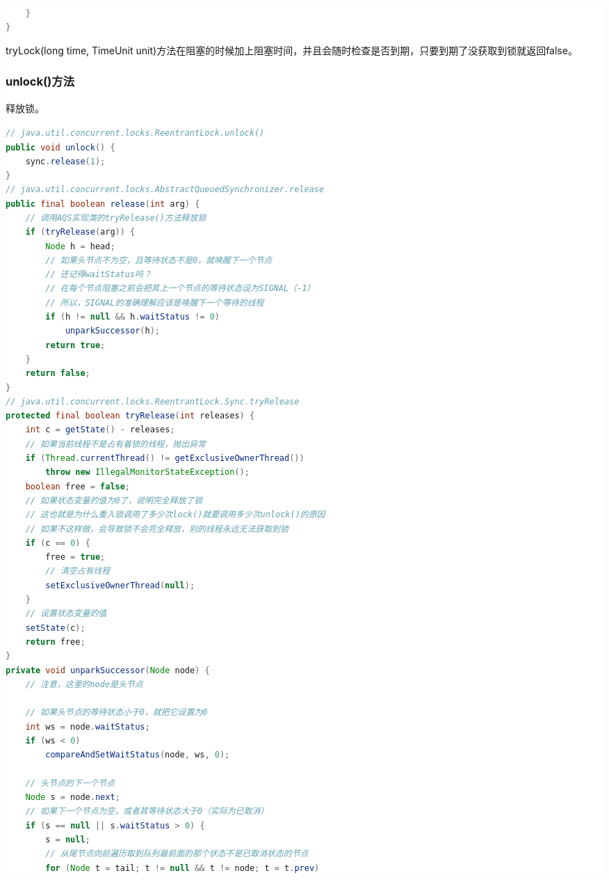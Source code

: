 ```java
    }
}
```

tryLock(long time, TimeUnit unit)方法在阻塞的时候加上阻塞时间，并且会随时检查是否到期，只要到期了没获取到锁就返回false。

### unlock()方法

释放锁。

```java
// java.util.concurrent.locks.ReentrantLock.unlock()
public void unlock() {
    sync.release(1);
}
// java.util.concurrent.locks.AbstractQueuedSynchronizer.release
public final boolean release(int arg) {
    // 调用AQS实现类的tryRelease()方法释放锁
    if (tryRelease(arg)) {
        Node h = head;
        // 如果头节点不为空，且等待状态不是0，就唤醒下一个节点
        // 还记得waitStatus吗？
        // 在每个节点阻塞之前会把其上一个节点的等待状态设为SIGNAL（-1）
        // 所以，SIGNAL的准确理解应该是唤醒下一个等待的线程
        if (h != null && h.waitStatus != 0)
            unparkSuccessor(h);
        return true;
    }
    return false;
}
// java.util.concurrent.locks.ReentrantLock.Sync.tryRelease
protected final boolean tryRelease(int releases) {
    int c = getState() - releases;
    // 如果当前线程不是占有着锁的线程，抛出异常
    if (Thread.currentThread() != getExclusiveOwnerThread())
        throw new IllegalMonitorStateException();
    boolean free = false;
    // 如果状态变量的值为0了，说明完全释放了锁
    // 这也就是为什么重入锁调用了多少次lock()就要调用多少次unlock()的原因
    // 如果不这样做，会导致锁不会完全释放，别的线程永远无法获取到锁
    if (c == 0) {
        free = true;
        // 清空占有线程
        setExclusiveOwnerThread(null);
    }
    // 设置状态变量的值
    setState(c);
    return free;
}
private void unparkSuccessor(Node node) {
    // 注意，这里的node是头节点
    
    // 如果头节点的等待状态小于0，就把它设置为0
    int ws = node.waitStatus;
    if (ws < 0)
        compareAndSetWaitStatus(node, ws, 0);

    // 头节点的下一个节点
    Node s = node.next;
    // 如果下一个节点为空，或者其等待状态大于0（实际为已取消）
    if (s == null || s.waitStatus > 0) {
        s = null;
        // 从尾节点向前遍历取到队列最前面的那个状态不是已取消状态的节点
        for (Node t = tail; t != null && t != node; t = t.prev)
```